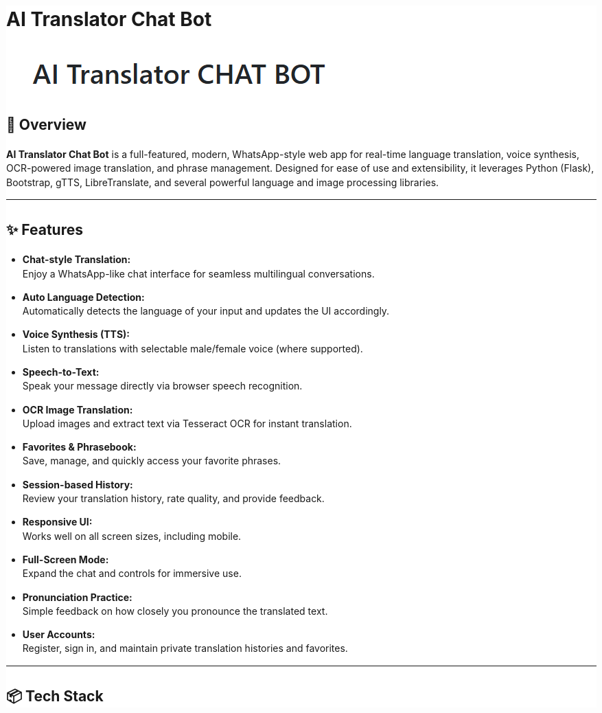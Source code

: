 # AI Translator Chat Bot

![AI Translator Chat Bot Banner](Image5.png)

## 🚀 Overview

**AI Translator Chat Bot** is a full-featured, modern, WhatsApp-style web app for real-time language translation, voice synthesis, OCR-powered image translation, and phrase management. Designed for ease of use and extensibility, it leverages Python (Flask), Bootstrap, gTTS, LibreTranslate, and several powerful language and image processing libraries.

---

## ✨ Features

- **Chat-style Translation:**  
  Enjoy a WhatsApp-like chat interface for seamless multilingual conversations.

- **Auto Language Detection:**  
  Automatically detects the language of your input and updates the UI accordingly.

- **Voice Synthesis (TTS):**  
  Listen to translations with selectable male/female voice (where supported).

- **Speech-to-Text:**  
  Speak your message directly via browser speech recognition.

- **OCR Image Translation:**  
  Upload images and extract text via Tesseract OCR for instant translation.

- **Favorites & Phrasebook:**  
  Save, manage, and quickly access your favorite phrases.

- **Session-based History:**  
  Review your translation history, rate quality, and provide feedback.

- **Responsive UI:**  
  Works well on all screen sizes, including mobile.

- **Full-Screen Mode:**  
  Expand the chat and controls for immersive use.

- **Pronunciation Practice:**  
  Simple feedback on how closely you pronounce the translated text.

- **User Accounts:**  
  Register, sign in, and maintain private translation histories and favorites.

---

## 📦 Tech Stack
